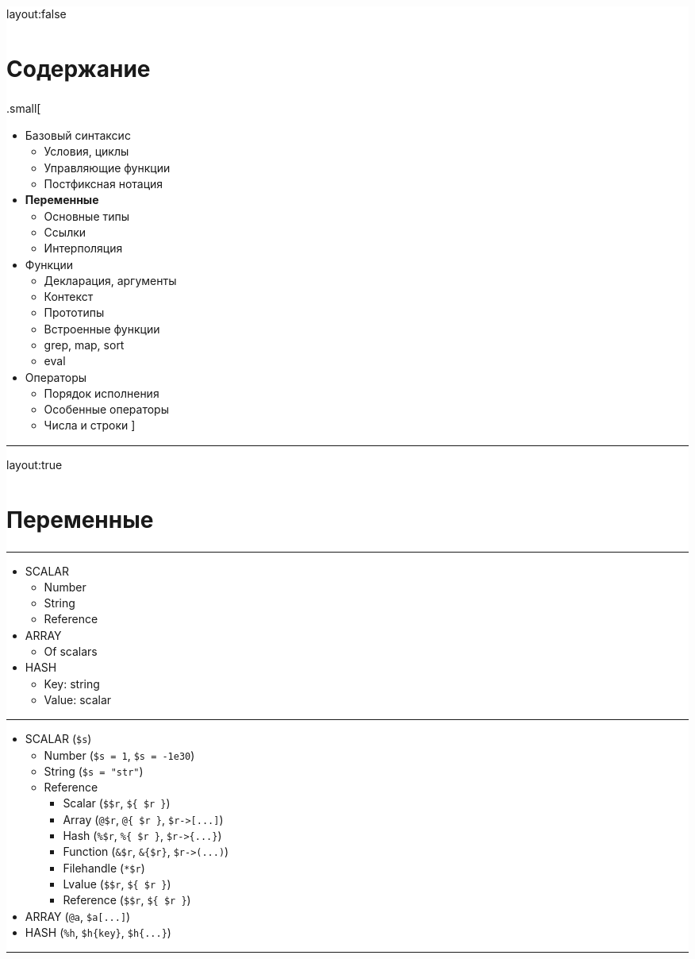 layout:false

# Содержание
.small[
* Базовый синтаксис
    - Условия, циклы
    - Управляющие функции
    - Постфиксная нотация
* **Переменные**
    - Основные типы
    - Ссылки
    - Интерполяция
* Функции
    - Декларация, аргументы
    - Контекст
    - Прототипы
    - Встроенные функции
    - grep, map, sort
    - eval
* Операторы
    - Порядок исполнения
    - Особенные операторы
    - Числа и строки
]

---
layout:true
# Переменные

---

* SCALAR
    - Number
    - String
    - Reference
* ARRAY
    - Of scalars
* HASH
    - Key: string
    - Value: scalar

---

* SCALAR (`$s`)
    - Number (`$s = 1`, `$s = -1e30`)
    - String (`$s = "str"`)
    - Reference
        + Scalar (`$$r`, `${ $r }`) 
        + Array (`@$r`, `@{ $r }`, `$r->[...]`)
        + Hash (`%$r`, `%{ $r }`, `$r->{...}`)
        + Function (`&$r`, `&{$r}`, `$r->(...)`)
        + Filehandle (`*$r`)
        + Lvalue (`$$r`, `${ $r }`)
        + Reference (`$$r`, `${ $r }`)
* ARRAY (`@a`, `$a[...]`)
* HASH (`%h`, `$h{key}`, `$h{...}`)

---
